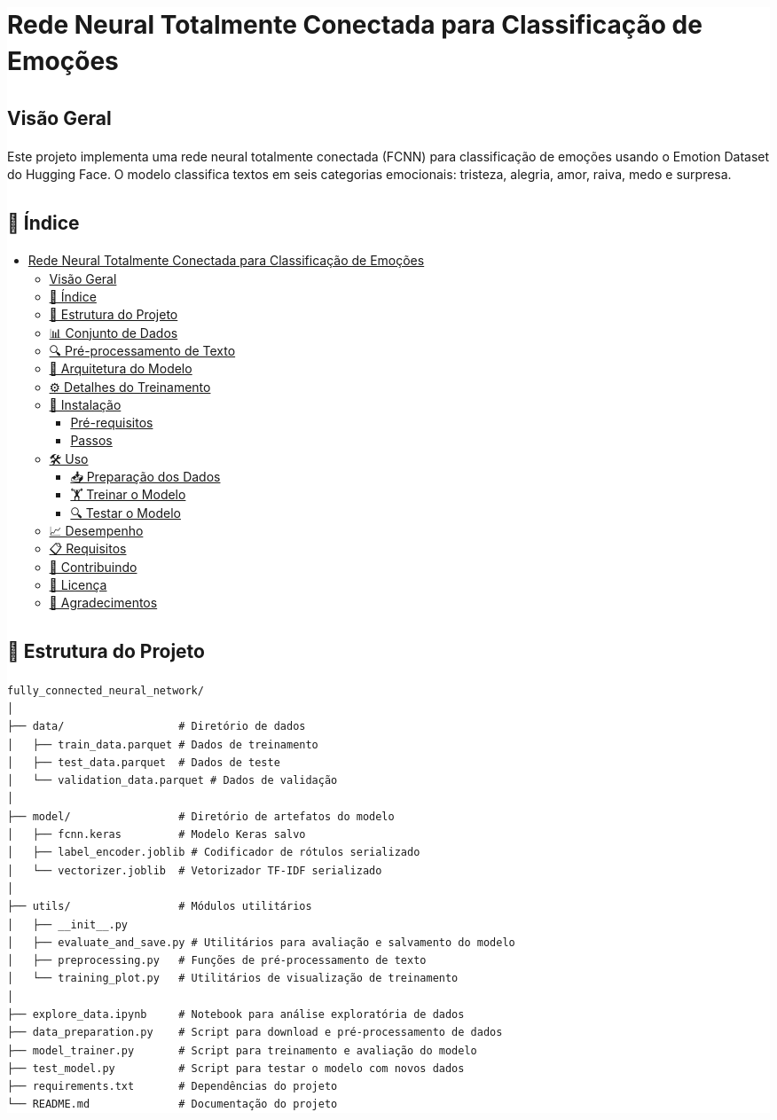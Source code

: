 # Rede Neural Totalmente Conectada para Classificação de Emoções

## Visão Geral
Este projeto implementa uma rede neural totalmente conectada (FCNN) para classificação de emoções usando o Emotion Dataset do Hugging Face. O modelo classifica textos em seis categorias emocionais: tristeza, alegria, amor, raiva, medo e surpresa.

## 📑 Índice
- [Rede Neural Totalmente Conectada para Classificação de Emoções](#rede-neural-totalmente-conectada-para-classificação-de-emoções)
  - [Visão Geral](#visão-geral)
  - [📑 Índice](#-índice)
  - [📁 Estrutura do Projeto](#-estrutura-do-projeto)
  - [📊 Conjunto de Dados](#-conjunto-de-dados)
  - [🔍 Pré-processamento de Texto](#-pré-processamento-de-texto)
  - [🧠 Arquitetura do Modelo](#-arquitetura-do-modelo)
  - [⚙️ Detalhes do Treinamento](#️-detalhes-do-treinamento)
  - [🚀 Instalação](#-instalação)
    - [Pré-requisitos](#pré-requisitos)
    - [Passos](#passos)
  - [🛠️ Uso](#️-uso)
    - [📥 Preparação dos Dados](#-preparação-dos-dados)
    - [🏋️ Treinar o Modelo](#️-treinar-o-modelo)
    - [🔍 Testar o Modelo](#-testar-o-modelo)
  - [📈 Desempenho](#-desempenho)
  - [📋 Requisitos](#-requisitos)
  - [👥 Contribuindo](#-contribuindo)
  - [📄 Licença](#-licença)
  - [🙏 Agradecimentos](#-agradecimentos)

## 📁 Estrutura do Projeto
```
fully_connected_neural_network/
│
├── data/                  # Diretório de dados
│   ├── train_data.parquet # Dados de treinamento
│   ├── test_data.parquet  # Dados de teste
│   └── validation_data.parquet # Dados de validação
│
├── model/                 # Diretório de artefatos do modelo
│   ├── fcnn.keras         # Modelo Keras salvo
│   ├── label_encoder.joblib # Codificador de rótulos serializado
│   └── vectorizer.joblib  # Vetorizador TF-IDF serializado
│
├── utils/                 # Módulos utilitários
│   ├── __init__.py
│   ├── evaluate_and_save.py # Utilitários para avaliação e salvamento do modelo
│   ├── preprocessing.py   # Funções de pré-processamento de texto
│   └── training_plot.py   # Utilitários de visualização de treinamento
│
├── explore_data.ipynb     # Notebook para análise exploratória de dados
├── data_preparation.py    # Script para download e pré-processamento de dados
├── model_trainer.py       # Script para treinamento e avaliação do modelo
├── test_model.py          # Script para testar o modelo com novos dados
├── requirements.txt       # Dependências do projeto
└── README.md              # Documentação do projeto
```
